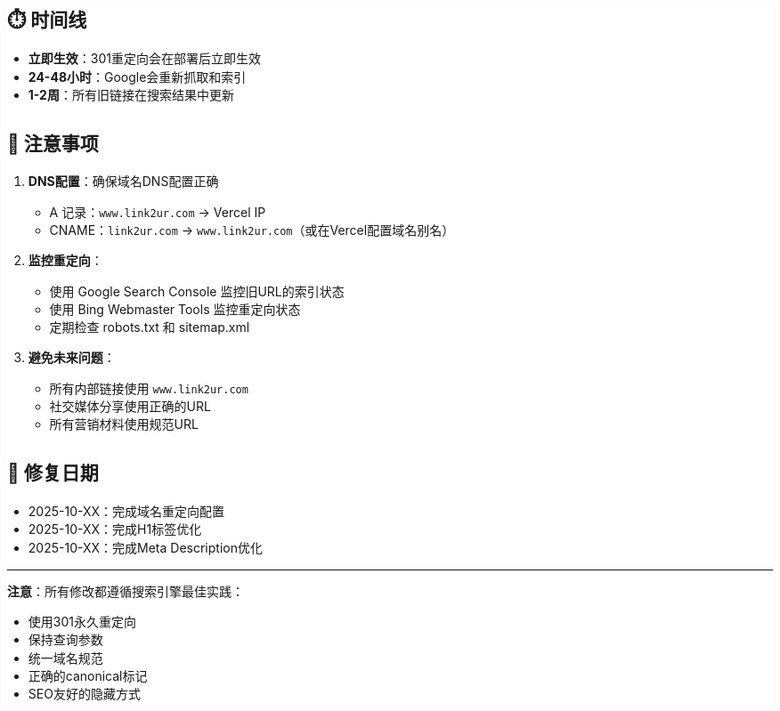 ## ⏱️ **时间线**

- **立即生效**：301重定向会在部署后立即生效
- **24-48小时**：Google会重新抓取和索引
- **1-2周**：所有旧链接在搜索结果中更新

## 📝 **注意事项**

1. **DNS配置**：确保域名DNS配置正确
   - A 记录：`www.link2ur.com` → Vercel IP
   - CNAME：`link2ur.com` → `www.link2ur.com`（或在Vercel配置域名别名）

2. **监控重定向**：
   - 使用 Google Search Console 监控旧URL的索引状态
   - 使用 Bing Webmaster Tools 监控重定向状态
   - 定期检查 robots.txt 和 sitemap.xml

3. **避免未来问题**：
   - 所有内部链接使用 `www.link2ur.com`
   - 社交媒体分享使用正确的URL
   - 所有营销材料使用规范URL

## 📅 **修复日期**

- 2025-10-XX：完成域名重定向配置
- 2025-10-XX：完成H1标签优化
- 2025-10-XX：完成Meta Description优化

---

**注意**：所有修改都遵循搜索引擎最佳实践：
- 使用301永久重定向
- 保持查询参数
- 统一域名规范
- 正确的canonical标记
- SEO友好的隐藏方式

